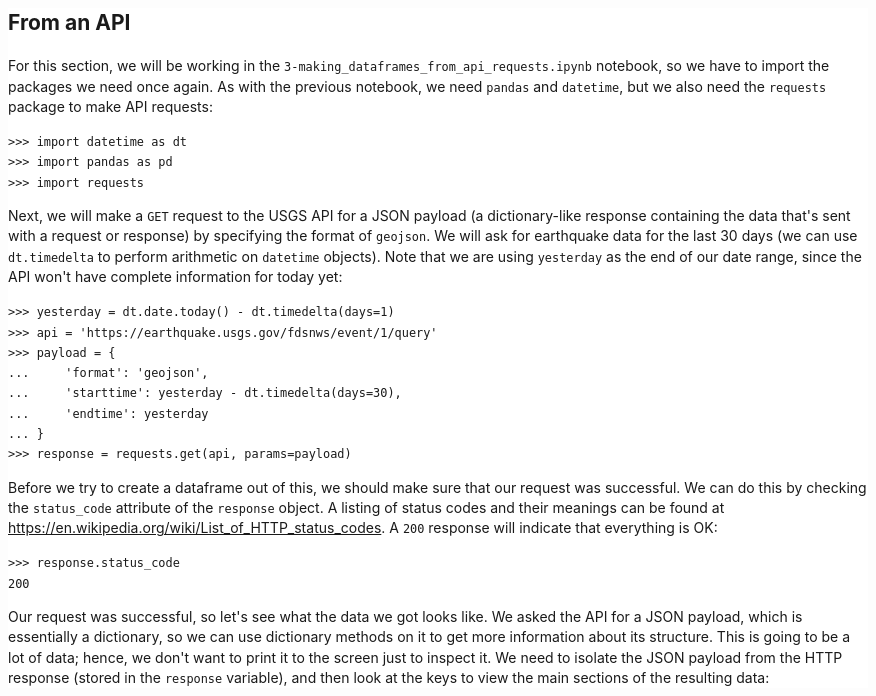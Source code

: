 
From an API
-----------

For this section, we will be working in the
`3-making_dataframes_from_api_requests.ipynb` notebook, so we
have to import the packages we need once again. As with the previous
notebook, we need `pandas` and `datetime`, but we
also need the `requests` package to make API requests:

```
>>> import datetime as dt
>>> import pandas as pd
>>> import requests
```


Next, we will make a `GET` request to the USGS API for a JSON
payload (a dictionary-like response containing the data that\'s sent
with a request or response) by specifying the format of
`geojson`. We will ask for earthquake data for the last 30
days (we can use `dt.timedelta` to perform arithmetic on
`datetime` objects). Note that we are using
`yesterday` as the end of our date
range, since the API won\'t have complete information for today yet:

```
>>> yesterday = dt.date.today() - dt.timedelta(days=1)
>>> api = 'https://earthquake.usgs.gov/fdsnws/event/1/query'
>>> payload = {
...     'format': 'geojson',
...     'starttime': yesterday - dt.timedelta(days=30),
...     'endtime': yesterday
... }
>>> response = requests.get(api, params=payload)
```


Before we try to create a dataframe out of this, we should make sure
that our request was successful. We can do this by checking the
`status_code` attribute of the `response` object. A
listing of status codes and their meanings can be found at
<https://en.wikipedia.org/wiki/List_of_HTTP_status_codes>. A
`200` response will indicate that everything is OK:

```
>>> response.status_code
200
```


Our request was successful, so let\'s see what the data we got looks
like. We asked the API for a JSON payload, which is essentially a
dictionary, so we can use dictionary methods on it to get more
information about its structure. This is going to be a lot of data;
hence, we don\'t want to print it to the screen just to inspect it. We
need to isolate the JSON payload from the HTTP response (stored in the
`response` variable), and then look at the keys to view the
main sections of the resulting data:
